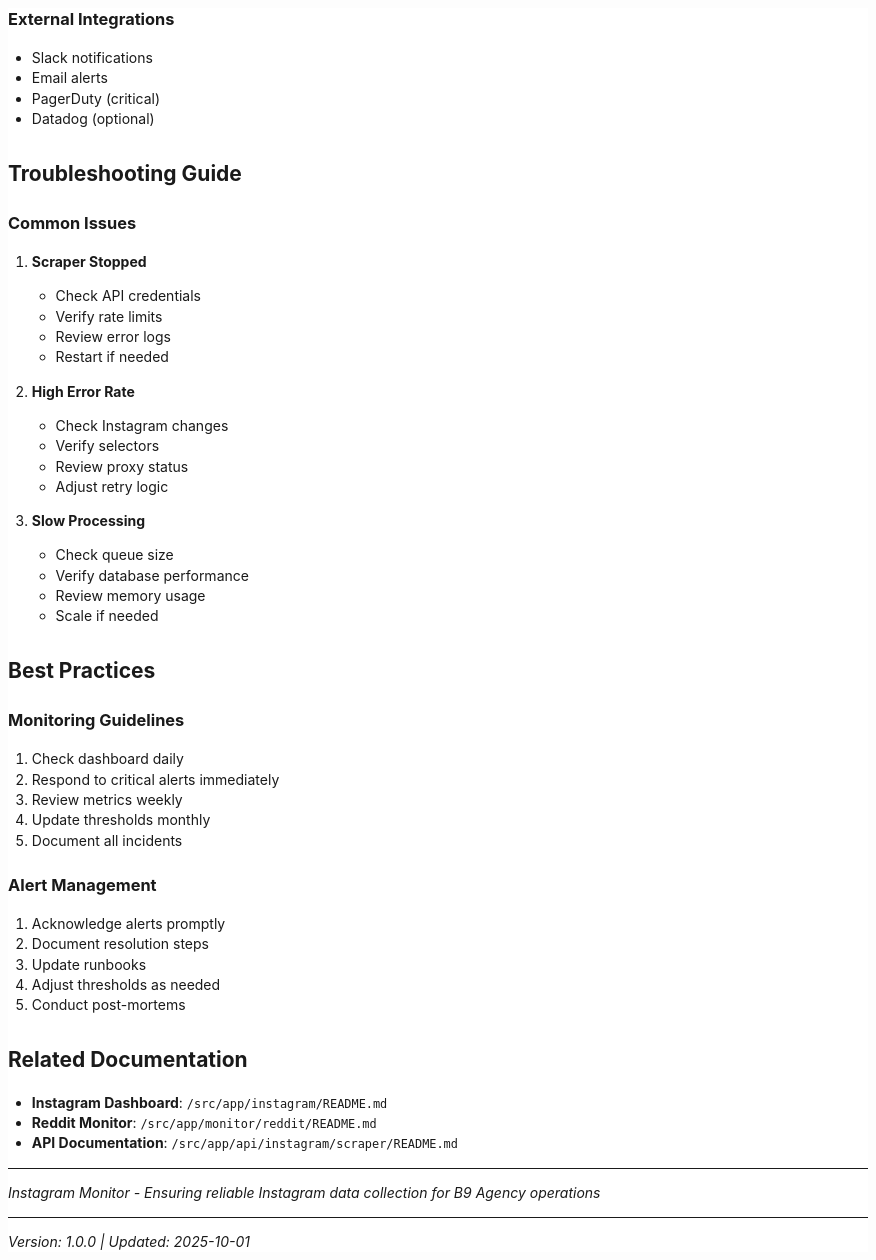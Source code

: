 ### External Integrations
- Slack notifications
- Email alerts
- PagerDuty (critical)
- Datadog (optional)

## Troubleshooting Guide

### Common Issues

1. **Scraper Stopped**
   - Check API credentials
   - Verify rate limits
   - Review error logs
   - Restart if needed

2. **High Error Rate**
   - Check Instagram changes
   - Verify selectors
   - Review proxy status
   - Adjust retry logic

3. **Slow Processing**
   - Check queue size
   - Verify database performance
   - Review memory usage
   - Scale if needed

## Best Practices

### Monitoring Guidelines
1. Check dashboard daily
2. Respond to critical alerts immediately
3. Review metrics weekly
4. Update thresholds monthly
5. Document all incidents

### Alert Management
1. Acknowledge alerts promptly
2. Document resolution steps
3. Update runbooks
4. Adjust thresholds as needed
5. Conduct post-mortems

## Related Documentation

- **Instagram Dashboard**: `/src/app/instagram/README.md`
- **Reddit Monitor**: `/src/app/monitor/reddit/README.md`
- **API Documentation**: `/src/app/api/instagram/scraper/README.md`

---

*Instagram Monitor - Ensuring reliable Instagram data collection for B9 Agency operations*

---

_Version: 1.0.0 | Updated: 2025-10-01_